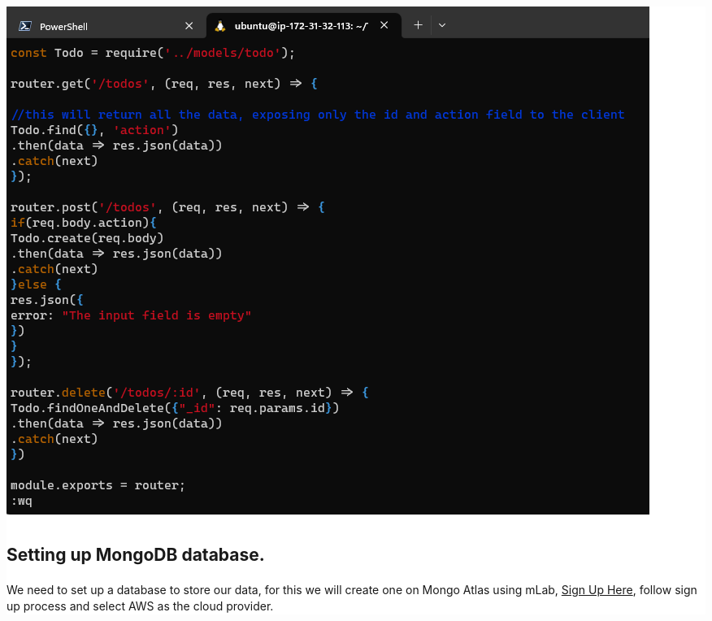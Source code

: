 ![updated api.js](images/update-apiJS02.png)

## Setting up MongoDB database.

We need to set up a database to store our data, for this we will create one on Mongo Atlas using mLab, [Sign Up Here](https://www.mongodb.com/atlas-signup-from-mlab), follow sign up process and select AWS as the cloud provider.
